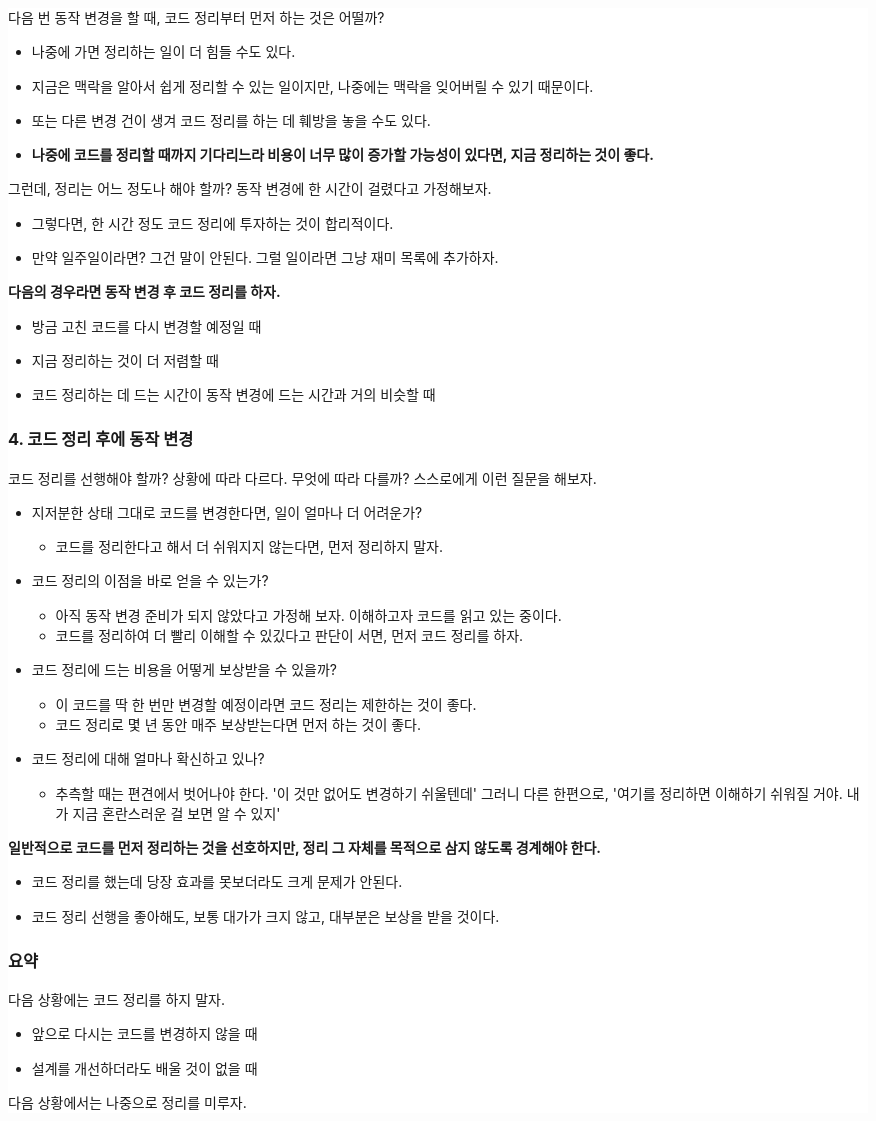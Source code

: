 다음 번 동작 변경을 할 때, 코드 정리부터 먼저 하는 것은 어떨까?

- 나중에 가면 정리하는 일이 더 힘들 수도 있다.

- 지금은 맥락을 알아서 쉽게 정리할 수 있는 일이지만, 나중에는 맥락을 잊어버릴 수 있기 때문이다.

- 또는 다른 변경 건이 생겨 코드 정리를 하는 데 훼방을 놓을 수도 있다.

- **나중에 코드를 정리할 때까지 기다리느라 비용이 너무 많이 증가할 가능성이 있다면, 지금 정리하는 것이 좋다.**

그런데, 정리는 어느 정도나 해야 할까? 동작 변경에 한 시간이 걸렸다고 가정해보자.

- 그렇다면, 한 시간 정도 코드 정리에 투자하는 것이 합리적이다.

- 만약 일주일이라면? 그건 말이 안된다. 그럴 일이라면 그냥 재미 목록에 추가하자.

**다음의 경우라면 동작 변경 후 코드 정리를 하자.**

- 방금 고친 코드를 다시 변경할 예정일 때

- 지금 정리하는 것이 더 저렴할 때

- 코드 정리하는 데 드는 시간이 동작 변경에 드는 시간과 거의 비슷할 때

### 4. 코드 정리 후에 동작 변경

코드 정리를 선행해야 할까? 상황에 따라 다르다. 무엇에 따라 다를까? 스스로에게 이런 질문을 해보자.

- 지저분한 상태 그대로 코드를 변경한다면, 일이 얼마나 더 어려운가?

  - 코드를 정리한다고 해서 더 쉬워지지 않는다면, 먼저 정리하지 말자.

- 코드 정리의 이점을 바로 얻을 수 있는가?

  - 아직 동작 변경 준비가 되지 않았다고 가정해 보자. 이해하고자 코드를 읽고 있는 중이다.
  - 코드를 정리하여 더 빨리 이해할 수 있깄다고 판단이 서면, 먼저 코드 정리를 하자.

- 코드 정리에 드는 비용을 어떻게 보상받을 수 있을까?

  - 이 코드를 딱 한 번만 변경할 예정이라면 코드 정리는 제한하는 것이 좋다.
  - 코드 정리로 몇 년 동안 매주 보상받는다면 먼저 하는 것이 좋다.

- 코드 정리에 대해 얼마나 확신하고 있나?

  - 추측할 때는 편견에서 벗어나야 한다. '이 것만 없어도 변경하기 쉬울텐데' 그러니 다른 한편으로, '여기를 정리하면 이해하기 쉬워질 거야. 내가 지금 혼란스러운 걸 보면 알 수 있지'

**일반적으로 코드를 먼저 정리하는 것을 선호하지만, 정리 그 자체를 목적으로 삼지 않도록 경계해야 한다.**

- 코드 정리를 했는데 당장 효과를 못보더라도 크게 문제가 안된다.

- 코드 정리 선행을 좋아해도, 보통 대가가 크지 않고, 대부분은 보상을 받을 것이다.

### 요약

다음 상황에는 코드 정리를 하지 말자.

- 앞으로 다시는 코드를 변경하지 않을 때

- 설계를 개선하더라도 배울 것이 없을 때

다음 상황에서는 나중으로 정리를 미루자.

